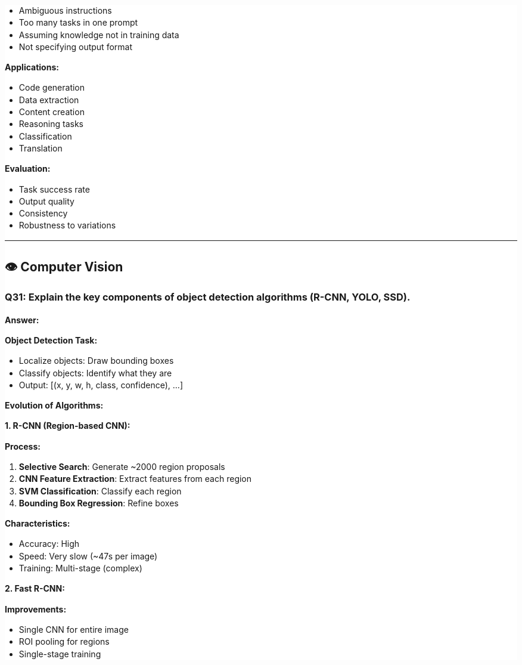 - Ambiguous instructions
- Too many tasks in one prompt
- Assuming knowledge not in training data
- Not specifying output format

**Applications:**

- Code generation
- Data extraction
- Content creation
- Reasoning tasks
- Classification
- Translation

**Evaluation:**

- Task success rate
- Output quality
- Consistency
- Robustness to variations

---

## 👁️ Computer Vision

### Q31: Explain the key components of object detection algorithms (R-CNN, YOLO, SSD).

**Answer:**

**Object Detection Task:**

- Localize objects: Draw bounding boxes
- Classify objects: Identify what they are
- Output: [(x, y, w, h, class, confidence), ...]

**Evolution of Algorithms:**

**1. R-CNN (Region-based CNN):**

**Process:**

1. **Selective Search**: Generate ~2000 region proposals
2. **CNN Feature Extraction**: Extract features from each region
3. **SVM Classification**: Classify each region
4. **Bounding Box Regression**: Refine boxes

**Characteristics:**

- Accuracy: High
- Speed: Very slow (~47s per image)
- Training: Multi-stage (complex)

**2. Fast R-CNN:**

**Improvements:**

- Single CNN for entire image
- ROI pooling for regions
- Single-stage training
